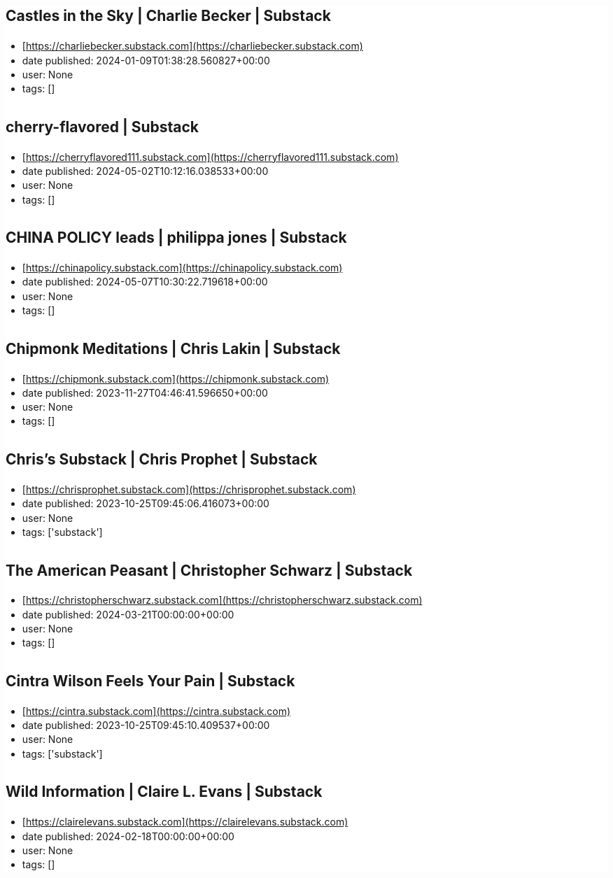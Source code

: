 ## Castles in the Sky | Charlie Becker | Substack
 - [https://charliebecker.substack.com](https://charliebecker.substack.com)
 - date published: 2024-01-09T01:38:28.560827+00:00
 - user: None
 - tags: []

## cherry-flavored | Substack
 - [https://cherryflavored111.substack.com](https://cherryflavored111.substack.com)
 - date published: 2024-05-02T10:12:16.038533+00:00
 - user: None
 - tags: []

## CHINA POLICY leads | philippa jones | Substack
 - [https://chinapolicy.substack.com](https://chinapolicy.substack.com)
 - date published: 2024-05-07T10:30:22.719618+00:00
 - user: None
 - tags: []

## Chipmonk Meditations | Chris Lakin | Substack
 - [https://chipmonk.substack.com](https://chipmonk.substack.com)
 - date published: 2023-11-27T04:46:41.596650+00:00
 - user: None
 - tags: []

## Chris’s Substack | Chris Prophet | Substack
 - [https://chrisprophet.substack.com](https://chrisprophet.substack.com)
 - date published: 2023-10-25T09:45:06.416073+00:00
 - user: None
 - tags: ['substack']

## The American Peasant | Christopher Schwarz | Substack
 - [https://christopherschwarz.substack.com](https://christopherschwarz.substack.com)
 - date published: 2024-03-21T00:00:00+00:00
 - user: None
 - tags: []

## Cintra Wilson Feels Your Pain  | Substack
 - [https://cintra.substack.com](https://cintra.substack.com)
 - date published: 2023-10-25T09:45:10.409537+00:00
 - user: None
 - tags: ['substack']

## Wild Information | Claire L. Evans | Substack
 - [https://clairelevans.substack.com](https://clairelevans.substack.com)
 - date published: 2024-02-18T00:00:00+00:00
 - user: None
 - tags: []
